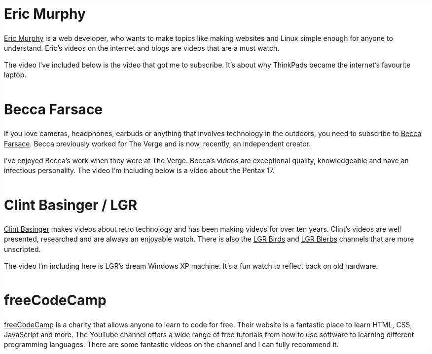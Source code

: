 # **Eric Murphy**

[Eric Murphy](https://www.youtube.com/@EricMurphyxyz) is a web developer, who wants to make topics like making websites and Linux simple enough for anyone to understand. Eric’s videos on the internet and blogs are videos that are a must watch.

The video I’ve included below is the video that got me to subscribe. It’s about why ThinkPads became the internet’s favourite laptop.

<iframe width="1280" height="720" src="https://www.youtube.com/embed/ZQX4FLrm9ac" title="How ThinkPads Became The Internet's Favorite Laptop" frameborder="0" allow="accelerometer; autoplay; clipboard-write; encrypted-media; gyroscope; picture-in-picture; web-share" referrerpolicy="strict-origin-when-cross-origin" allowfullscreen></iframe>

# **Becca Farsace**

If you love cameras, headphones, earbuds or anything that involves technology in the outdoors, you need to subscribe to [Becca Farsace](https://www.youtube.com/@BeccaFarsace/videos). Becca previously worked for The Verge and is now, recently, an independent creator.

I’ve enjoyed Becca’s work when they were at The Verge. Becca’s videos are exceptional quality, knowledgeable and have an infectious personality. The video I’m including below is a video about the Pentax 17.

<iframe width="1280" height="720" src="https://www.youtube.com/embed/ieAVcRD_4ow" title="The illusion of the Pentax 17" frameborder="0" allow="accelerometer; autoplay; clipboard-write; encrypted-media; gyroscope; picture-in-picture; web-share" referrerpolicy="strict-origin-when-cross-origin" allowfullscreen></iframe>

# Clint Basinger / LGR

[Clint Basinger](https://www.youtube.com/@LGR) makes videos about retro technology and has been making videos for over ten years. Clint’s videos are well presented, researched and are always an enjoyable watch. There is also the [LGR Birds](https://www.youtube.com/@LGRBirds) and [LGR Blerbs](https://www.youtube.com/@LGRBlerbs) channels that are more unscripted.

The video I’m including here is LGR’s dream Windows XP machine. It’s a fun watch to reflect back on old hardware.

<iframe width="1280" height="720" src="https://www.youtube.com/embed/-XTnL4Mang0" title="LGR - Building My Dream $3,588 Windows XP PC" frameborder="0" allow="accelerometer; autoplay; clipboard-write; encrypted-media; gyroscope; picture-in-picture; web-share" referrerpolicy="strict-origin-when-cross-origin" allowfullscreen></iframe>

# freeCodeCamp

[freeCodeCamp](https://www.youtube.com/@freecodecamp/videos) is a charity that allows anyone to learn to code for free. Their website is a fantastic place to learn HTML, CSS, JavaScript and more. The YouTube channel offers a wide range of free tutorials from how to use software to learning different programming languages. There are some fantastic videos on the channel and I can fully recommend it.
